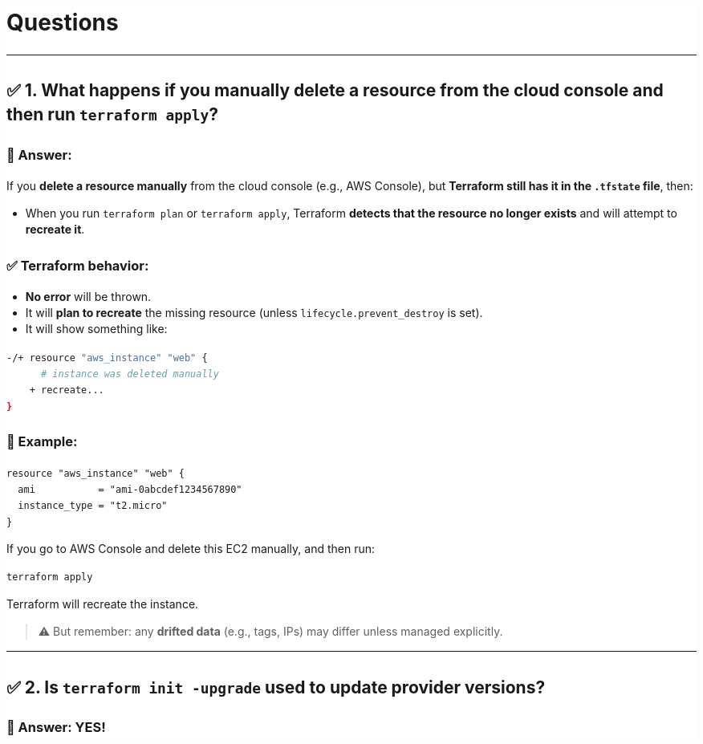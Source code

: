 # Questions

---

## ✅ 1. What happens if you manually delete a resource from the cloud console and then run `terraform apply`?

### 🧠 Answer:

If you **delete a resource manually** from the cloud console (e.g., AWS Console), but **Terraform still has it in the `.tfstate` file**, then:

- When you run `terraform plan` or `terraform apply`, Terraform **detects that the resource no longer exists** and will attempt to **recreate it**.

### ✅ Terraform behavior:

- **No error** will be thrown.
- It will **plan to recreate** the missing resource (unless `lifecycle.prevent_destroy` is set).
- It will show something like:

```bash
-/+ resource "aws_instance" "web" {
      # instance was deleted manually
    + recreate...
}
```

### 📌 Example:

```hcl
resource "aws_instance" "web" {
  ami           = "ami-0abcdef1234567890"
  instance_type = "t2.micro"
}
```

If you go to AWS Console and delete this EC2 manually, and then run:

```bash
terraform apply
```

Terraform will recreate the instance.

> ⚠️ But remember: any **drifted data** (e.g., tags, IPs) may differ unless managed explicitly.

---

## ✅ 2. Is `terraform init -upgrade` used to update provider versions?

### 🧠 Answer: YES!
